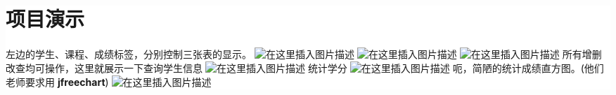 
# 项目演示
左边的学生、课程、成绩标签，分别控制三张表的显示。
![在这里插入图片描述](https://img-blog.csdnimg.cn/20200325010936454.png?x-oss-process=image/watermark,type_ZmFuZ3poZW5naGVpdGk,shadow_10,text_aHR0cHM6Ly9ibG9nLmNzZG4ubmV0L3dlaXhpbl80MzczNDA5NQ==,size_16,color_FFFFFF,t_70)
![在这里插入图片描述](https://img-blog.csdnimg.cn/20200325010944769.png?x-oss-process=image/watermark,type_ZmFuZ3poZW5naGVpdGk,shadow_10,text_aHR0cHM6Ly9ibG9nLmNzZG4ubmV0L3dlaXhpbl80MzczNDA5NQ==,size_16,color_FFFFFF,t_70)
![在这里插入图片描述](https://img-blog.csdnimg.cn/20200325010952146.png?x-oss-process=image/watermark,type_ZmFuZ3poZW5naGVpdGk,shadow_10,text_aHR0cHM6Ly9ibG9nLmNzZG4ubmV0L3dlaXhpbl80MzczNDA5NQ==,sie_16,color_FFFFFF,t_70)
所有增删改查均可操作，这里就展示一下查询学生信息
![在这里插入图片描述](https://img-blog.csdnimg.cn/20200325011042114.png?x-oss-process=image/watermark,type_ZmFuZ3poZW5naGVpdGk,shadow_10,text_aHR0cHM6Ly9ibG9nLmNzZG4ubmV0L3dlaXhpbl80MzczNDA5NQ==,size_16,color_FFFFFF,t_70)
统计学分
![在这里插入图片描述](https://img-blog.csdnimg.cn/2020032501115663.png?x-oss-process=image/watermark,type_ZmFuZ3poZW5naGVpdGk,shadow_10,text_aHR0cHM6Ly9ibG9nLmNzZG4ubmV0L3dlaXhpbl80MzczNDA5NQ==,size_16,color_FFFFFF,t_70)
呃，简陋的统计成绩直方图。(他们老师要求用 **jfreechart**)
![在这里插入图片描述](https://img-blog.csdnimg.cn/20200325011231115.png?x-oss-process=image/watermark,type_ZmFuZ3poZW5naGVpdGk,shadow_10,text_aHR0cHM6Ly9ibG9nLmNzZG4ubmV0L3dlaXhpbl80MzczNDA5NQ==,size_16,color_FFFFFF,t_70)
